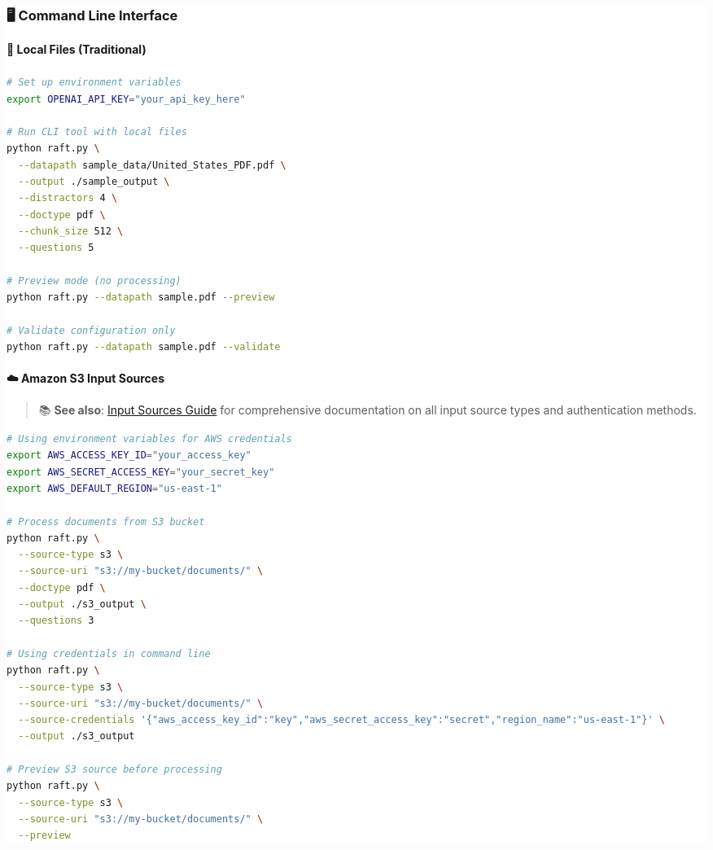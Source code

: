 ### 🖥️ Command Line Interface

#### 📁 Local Files (Traditional)
```bash
# Set up environment variables
export OPENAI_API_KEY="your_api_key_here"

# Run CLI tool with local files
python raft.py \
  --datapath sample_data/United_States_PDF.pdf \
  --output ./sample_output \
  --distractors 4 \
  --doctype pdf \
  --chunk_size 512 \
  --questions 5

# Preview mode (no processing)
python raft.py --datapath sample.pdf --preview

# Validate configuration only
python raft.py --datapath sample.pdf --validate
```

#### ☁️ Amazon S3 Input Sources

> 📚 **See also**: [Input Sources Guide](docs/INPUT_SOURCES.md) for comprehensive documentation on all input source types and authentication methods.

```bash
# Using environment variables for AWS credentials
export AWS_ACCESS_KEY_ID="your_access_key"
export AWS_SECRET_ACCESS_KEY="your_secret_key"
export AWS_DEFAULT_REGION="us-east-1"

# Process documents from S3 bucket
python raft.py \
  --source-type s3 \
  --source-uri "s3://my-bucket/documents/" \
  --doctype pdf \
  --output ./s3_output \
  --questions 3

# Using credentials in command line
python raft.py \
  --source-type s3 \
  --source-uri "s3://my-bucket/documents/" \
  --source-credentials '{"aws_access_key_id":"key","aws_secret_access_key":"secret","region_name":"us-east-1"}' \
  --output ./s3_output

# Preview S3 source before processing
python raft.py \
  --source-type s3 \
  --source-uri "s3://my-bucket/documents/" \
  --preview
```
